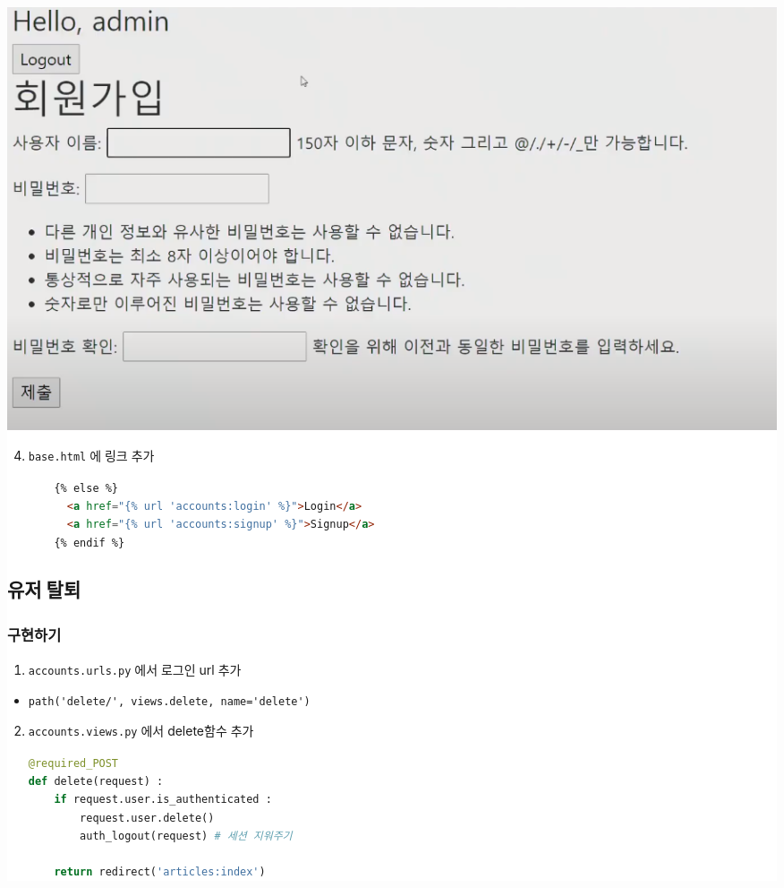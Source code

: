 ![](../images/d13018fa-6d50-4527-b694-3065ebf7fc67-image-20210322160342070.png)

4. `base.html` 에 링크 추가

   ```html
       {% else %}
         <a href="{% url 'accounts:login' %}">Login</a>
         <a href="{% url 'accounts:signup' %}">Signup</a>
       {% endif %}
   ```

   

## 유저 탈퇴



### 구현하기

1. `accounts.urls.py` 에서 로그인 url 추가

- `path('delete/', views.delete, name='delete')`

2. `accounts.views.py` 에서 delete함수 추가

   ```python
   @required_POST
   def delete(request) :
       if request.user.is_authenticated :
           request.user.delete()
           auth_logout(request) # 세션 지워주기
           
       return redirect('articles:index')
   ```
